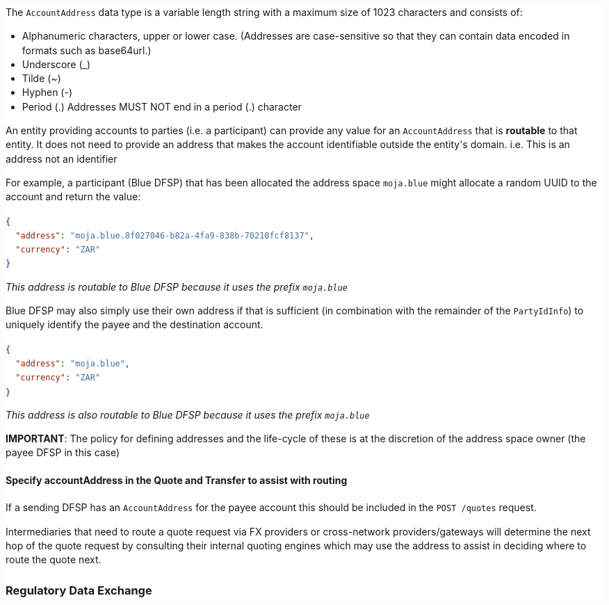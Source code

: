 The `AccountAddress` data type is a variable length string with a maximum size
of 1023 characters and consists of:

- Alphanumeric characters, upper or lower case. (Addresses are case-sensitive so
  that they can contain data encoded in formats such as base64url.)
- Underscore (\_)
- Tilde (~)
- Hyphen (-)
- Period (.) Addresses MUST NOT end in a period (.) character

An entity providing accounts to parties (i.e. a participant) can provide any
value for an `AccountAddress` that is **routable** to that entity. It does not
need to provide an address that makes the account identifiable outside the
entity's domain. i.e. This is an address not an identifier

For example, a participant (Blue DFSP) that has been allocated the address space
`moja.blue` might allocate a random UUID to the account and return the value:

```json
{
  "address": "moja.blue.8f027046-b82a-4fa9-838b-70210fcf8137",
  "currency": "ZAR"
}
```

_This address is *routable* to Blue DFSP because it uses the prefix `moja.blue`_

Blue DFSP may also simply use their own address if that is sufficient (in
combination with the remainder of the `PartyIdInfo`) to uniquely identify the
payee and the destination account.

```json
{
  "address": "moja.blue",
  "currency": "ZAR"
}
```

_This address is also *routable* to Blue DFSP because it uses the prefix
`moja.blue`_

**IMPORTANT**: The policy for defining addresses and the life-cycle of these is
at the discretion of the address space owner (the payee DFSP in this case)

#### Specify accountAddress in the Quote and Transfer to assist with routing

If a sending DFSP has an `AccountAddress` for the payee account this should be
included in the `POST /quotes` request.

Intermediaries that need to route a quote request via FX providers or
cross-network providers/gateways will determine the next hop of the quote
request by consulting their internal quoting engines which may use the address
to assist in deciding where to route the quote next.

### Regulatory Data Exchange
